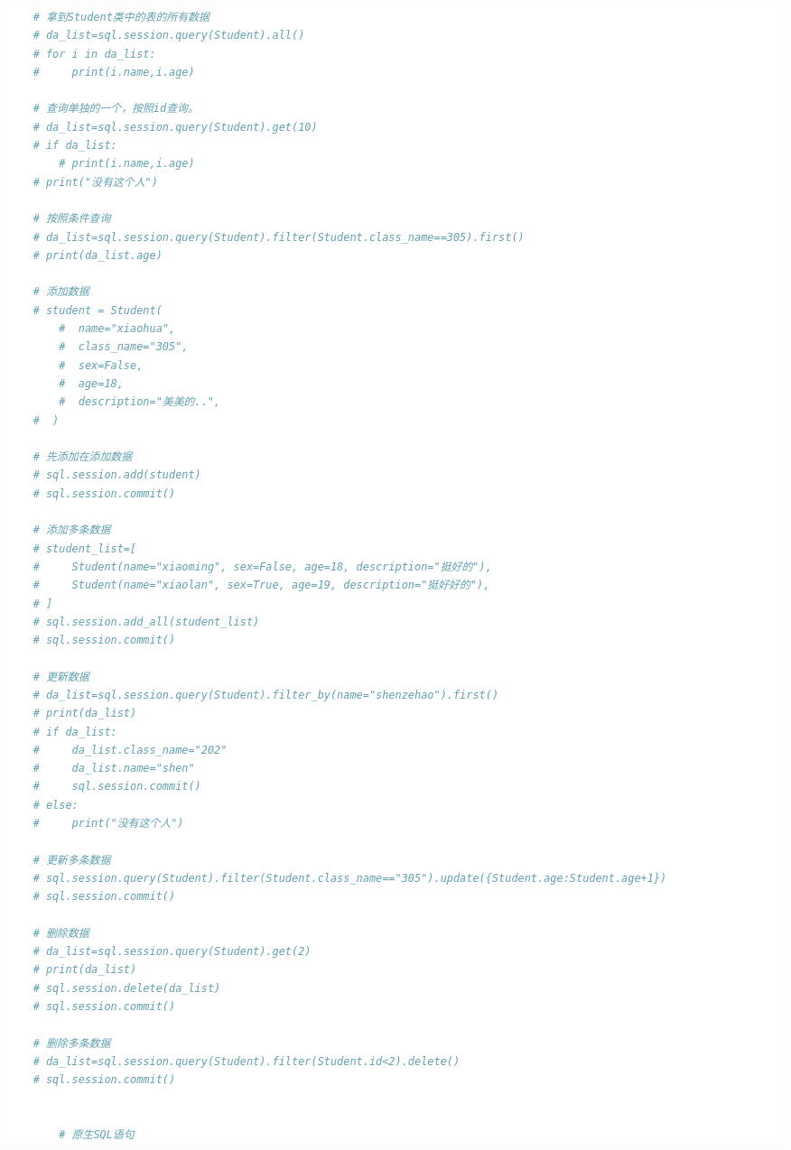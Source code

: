 ```py
    # 拿到Student类中的表的所有数据
    # da_list=sql.session.query(Student).all()
    # for i in da_list:
    #     print(i.name,i.age)
    
    # 查询单独的一个，按照id查询。
    # da_list=sql.session.query(Student).get(10)
    # if da_list:
        # print(i.name,i.age)
    # print("没有这个人")
    
    # 按照条件查询
    # da_list=sql.session.query(Student).filter(Student.class_name==305).first()
    # print(da_list.age)
    
    # 添加数据  
    # student = Student(
        #  name="xiaohua",
        #  class_name="305",
        #  sex=False,
        #  age=18,
        #  description="美美的..",
    #  )
    
    # 先添加在添加数据
    # sql.session.add(student)
    # sql.session.commit()
    
    # 添加多条数据
    # student_list=[
    #     Student(name="xiaoming", sex=False, age=18, description="挺好的"),
    #     Student(name="xiaolan", sex=True, age=19, description="挺好好的"),
    # ]
    # sql.session.add_all(student_list)
    # sql.session.commit()
    
    # 更新数据
    # da_list=sql.session.query(Student).filter_by(name="shenzehao").first()
    # print(da_list)
    # if da_list:
    #     da_list.class_name="202"
    #     da_list.name="shen"
    #     sql.session.commit()
    # else:
    #     print("没有这个人")
    
    # 更新多条数据
    # sql.session.query(Student).filter(Student.class_name=="305").update({Student.age:Student.age+1})
    # sql.session.commit()

    # 删除数据
    # da_list=sql.session.query(Student).get(2)
    # print(da_list)
    # sql.session.delete(da_list)
    # sql.session.commit()
    
    # 删除多条数据
    # da_list=sql.session.query(Student).filter(Student.id<2).delete()
    # sql.session.commit()

    
        # 原生SQL语句
```